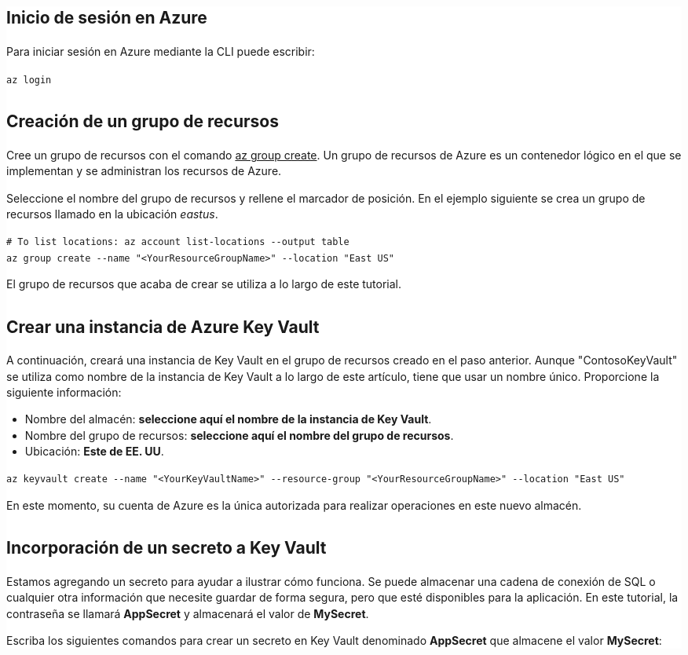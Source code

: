 ## <a name="login-to-azure"></a>Inicio de sesión en Azure

Para iniciar sesión en Azure mediante la CLI puede escribir:

```azurecli
az login
```

## <a name="create-resource-group"></a>Creación de un grupo de recursos

Cree un grupo de recursos con el comando [az group create](/cli/azure/group#az_group_create). Un grupo de recursos de Azure es un contenedor lógico en el que se implementan y se administran los recursos de Azure.

Seleccione el nombre del grupo de recursos y rellene el marcador de posición.
En el ejemplo siguiente se crea un grupo de recursos llamado *<YourResourceGroupName>* en la ubicación *eastus*.

```azurecli
# To list locations: az account list-locations --output table
az group create --name "<YourResourceGroupName>" --location "East US"
```

El grupo de recursos que acaba de crear se utiliza a lo largo de este tutorial.

## <a name="create-an-azure-key-vault"></a>Crear una instancia de Azure Key Vault

A continuación, creará una instancia de Key Vault en el grupo de recursos creado en el paso anterior. Aunque "ContosoKeyVault" se utiliza como nombre de la instancia de Key Vault a lo largo de este artículo, tiene que usar un nombre único. Proporcione la siguiente información:

* Nombre del almacén: **seleccione aquí el nombre de la instancia de Key Vault**.
* Nombre del grupo de recursos: **seleccione aquí el nombre del grupo de recursos**.
* Ubicación: **Este de EE. UU**.

```azurecli
az keyvault create --name "<YourKeyVaultName>" --resource-group "<YourResourceGroupName>" --location "East US"
```

En este momento, su cuenta de Azure es la única autorizada para realizar operaciones en este nuevo almacén.

## <a name="add-a-secret-to-key-vault"></a>Incorporación de un secreto a Key Vault

Estamos agregando un secreto para ayudar a ilustrar cómo funciona. Se puede almacenar una cadena de conexión de SQL o cualquier otra información que necesite guardar de forma segura, pero que esté disponibles para la aplicación. En este tutorial, la contraseña se llamará **AppSecret** y almacenará el valor de **MySecret**.

Escriba los siguientes comandos para crear un secreto en Key Vault denominado **AppSecret** que almacene el valor **MySecret**:
